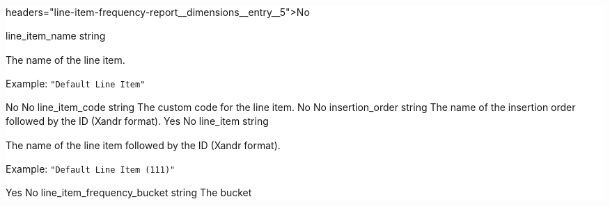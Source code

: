 headers="line-item-frequency-report__dimensions__entry__5">No</td>
</tr>
<tr class="odd row">
<td class="entry colsep-1 rowsep-1"
headers="line-item-frequency-report__dimensions__entry__1">line_item_name</td>
<td class="entry colsep-1 rowsep-1"
headers="line-item-frequency-report__dimensions__entry__2">string</td>
<td class="entry colsep-1 rowsep-1"
headers="line-item-frequency-report__dimensions__entry__3"><p>The name
of the line item.</p>
<p>Example: <code class="ph codeph">"Default Line Item"</code></p></td>
<td class="entry colsep-1 rowsep-1"
headers="line-item-frequency-report__dimensions__entry__4">No</td>
<td class="entry colsep-1 rowsep-1"
headers="line-item-frequency-report__dimensions__entry__5">No</td>
</tr>
<tr class="even row">
<td class="entry colsep-1 rowsep-1"
headers="line-item-frequency-report__dimensions__entry__1">line_item_code</td>
<td class="entry colsep-1 rowsep-1"
headers="line-item-frequency-report__dimensions__entry__2">string</td>
<td class="entry colsep-1 rowsep-1"
headers="line-item-frequency-report__dimensions__entry__3">The custom
code for the line item.</td>
<td class="entry colsep-1 rowsep-1"
headers="line-item-frequency-report__dimensions__entry__4">No</td>
<td class="entry colsep-1 rowsep-1"
headers="line-item-frequency-report__dimensions__entry__5">No</td>
</tr>
<tr class="odd row">
<td class="entry colsep-1 rowsep-1"
headers="line-item-frequency-report__dimensions__entry__1">insertion_order</td>
<td class="entry colsep-1 rowsep-1"
headers="line-item-frequency-report__dimensions__entry__2">string</td>
<td class="entry colsep-1 rowsep-1"
headers="line-item-frequency-report__dimensions__entry__3">The name of
the insertion order followed by the ID (Xandr format).</td>
<td class="entry colsep-1 rowsep-1"
headers="line-item-frequency-report__dimensions__entry__4">Yes</td>
<td class="entry colsep-1 rowsep-1"
headers="line-item-frequency-report__dimensions__entry__5">No</td>
</tr>
<tr class="even row">
<td class="entry colsep-1 rowsep-1"
headers="line-item-frequency-report__dimensions__entry__1">line_item</td>
<td class="entry colsep-1 rowsep-1"
headers="line-item-frequency-report__dimensions__entry__2">string</td>
<td class="entry colsep-1 rowsep-1"
headers="line-item-frequency-report__dimensions__entry__3"><p>The name
of the line item followed by the ID (Xandr format).</p>
<p>Example: <code
class="ph codeph">"Default Line Item (111)"</code></p></td>
<td class="entry colsep-1 rowsep-1"
headers="line-item-frequency-report__dimensions__entry__4">Yes</td>
<td class="entry colsep-1 rowsep-1"
headers="line-item-frequency-report__dimensions__entry__5">No</td>
</tr>
<tr class="odd row">
<td class="entry colsep-1 rowsep-1"
headers="line-item-frequency-report__dimensions__entry__1">line_item_frequency_bucket</td>
<td class="entry colsep-1 rowsep-1"
headers="line-item-frequency-report__dimensions__entry__2">string</td>
<td class="entry colsep-1 rowsep-1"
headers="line-item-frequency-report__dimensions__entry__3">The bucket